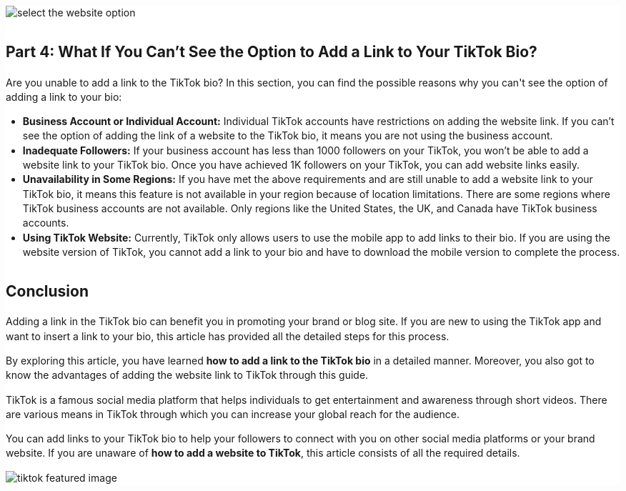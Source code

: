 ![select the website option](https://images.wondershare.com/filmora/article-images/2023/02/how-to-add-link-to-tiktok-bio-5.jpg)

## Part 4: What If You Can’t See the Option to Add a Link to Your TikTok Bio?

Are you unable to add a link to the TikTok bio? In this section, you can find the possible reasons why you can't see the option of adding a link to your bio:

* **Business Account or Individual Account:** Individual TikTok accounts have restrictions on adding the website link. If you can’t see the option of adding the link of a website to the TikTok bio, it means you are not using the business account.
* **Inadequate Followers:** If your business account has less than 1000 followers on your TikTok, you won’t be able to add a website link to your TikTok bio. Once you have achieved 1K followers on your TikTok, you can add website links easily.
* **Unavailability in Some Regions:** If you have met the above requirements and are still unable to add a website link to your TikTok bio, it means this feature is not available in your region because of location limitations. There are some regions where TikTok business accounts are not available. Only regions like the United States, the UK, and Canada have TikTok business accounts.
* **Using TikTok Website:** Currently, TikTok only allows users to use the mobile app to add links to their bio. If you are using the website version of TikTok, you cannot add a link to your bio and have to download the mobile version to complete the process.

## Conclusion

Adding a link in the TikTok bio can benefit you in promoting your brand or blog site. If you are new to using the TikTok app and want to insert a link to your bio, this article has provided all the detailed steps for this process.

By exploring this article, you have learned **how to add a link to the TikTok bio** in a detailed manner. Moreover, you also got to know the advantages of adding the website link to TikTok through this guide.

TikTok is a famous social media platform that helps individuals to get entertainment and awareness through short videos. There are various means in TikTok through which you can increase your global reach for the audience.

You can add links to your TikTok bio to help your followers to connect with you on other social media platforms or your brand website. If you are unaware of **how to add a website to TikTok**, this article consists of all the required details.

![tiktok featured image](https://images.wondershare.com/filmora/article-images/2023/02/how-to-add-link-to-tiktok-bio-1.jpg)


<ins class="adsbygoogle"
     style="display:block"
     data-ad-format="autorelaxed"
     data-ad-client="ca-pub-7571918770474297"
     data-ad-slot="1223367746"></ins>



<ins class="adsbygoogle"
     style="display:block"
     data-ad-client="ca-pub-7571918770474297"
     data-ad-slot="8358498916"
     data-ad-format="auto"
     data-full-width-responsive="true"></ins>
